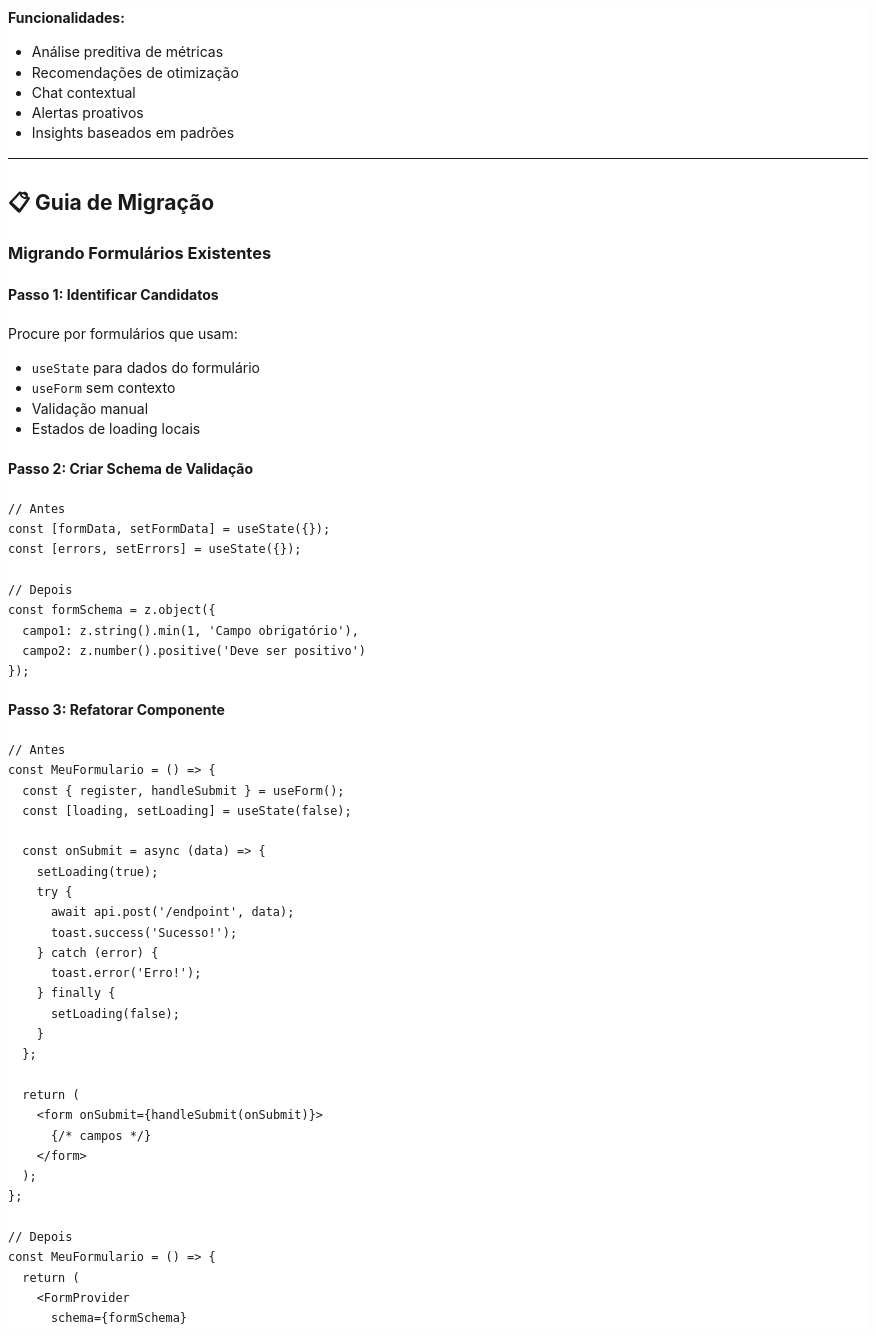 **Funcionalidades:**
- Análise preditiva de métricas
- Recomendações de otimização
- Chat contextual
- Alertas proativos
- Insights baseados em padrões

---

## 📋 Guia de Migração

### Migrando Formulários Existentes

#### Passo 1: Identificar Candidatos
Procure por formulários que usam:
- `useState` para dados do formulário
- `useForm` sem contexto
- Validação manual
- Estados de loading locais

#### Passo 2: Criar Schema de Validação
```tsx
// Antes
const [formData, setFormData] = useState({});
const [errors, setErrors] = useState({});

// Depois
const formSchema = z.object({
  campo1: z.string().min(1, 'Campo obrigatório'),
  campo2: z.number().positive('Deve ser positivo')
});
```

#### Passo 3: Refatorar Componente
```tsx
// Antes
const MeuFormulario = () => {
  const { register, handleSubmit } = useForm();
  const [loading, setLoading] = useState(false);
  
  const onSubmit = async (data) => {
    setLoading(true);
    try {
      await api.post('/endpoint', data);
      toast.success('Sucesso!');
    } catch (error) {
      toast.error('Erro!');
    } finally {
      setLoading(false);
    }
  };
  
  return (
    <form onSubmit={handleSubmit(onSubmit)}>
      {/* campos */}
    </form>
  );
};

// Depois
const MeuFormulario = () => {
  return (
    <FormProvider
      schema={formSchema}
```